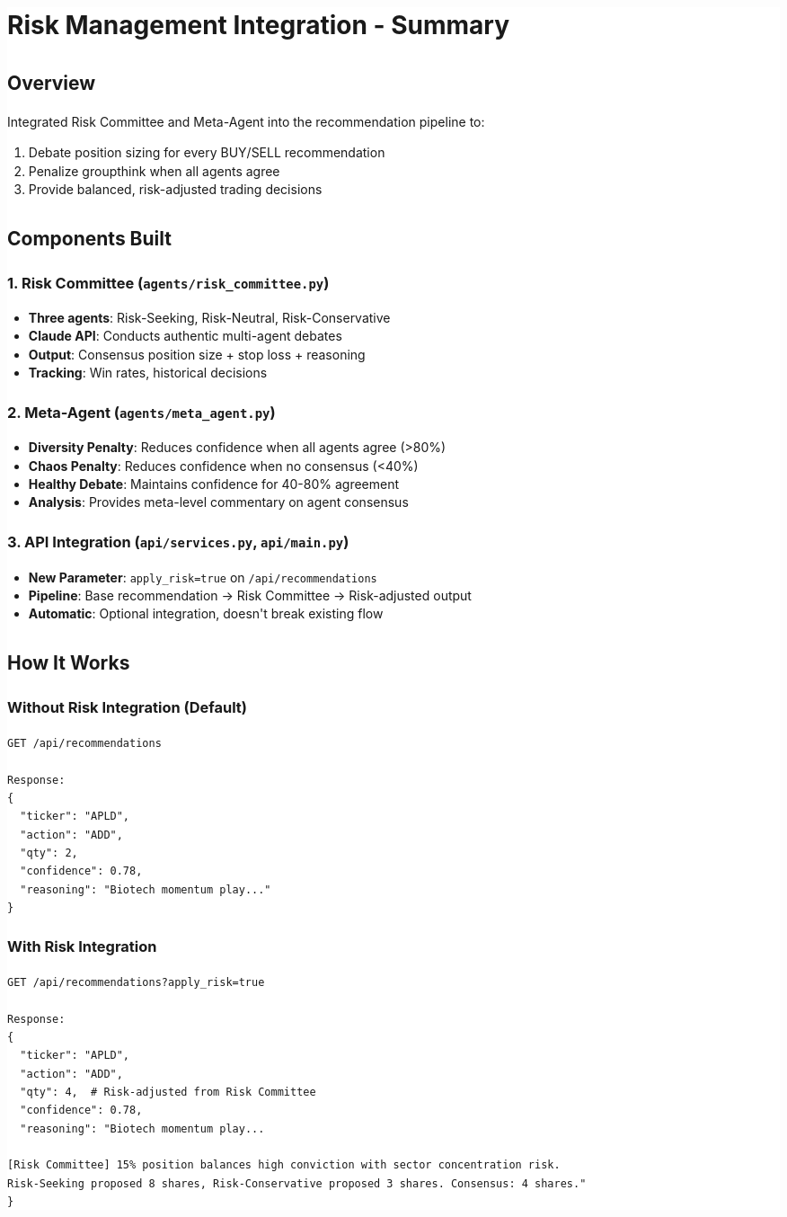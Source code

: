 # Risk Management Integration - Summary

## Overview

Integrated Risk Committee and Meta-Agent into the recommendation pipeline to:
1. Debate position sizing for every BUY/SELL recommendation
2. Penalize groupthink when all agents agree
3. Provide balanced, risk-adjusted trading decisions

## Components Built

### 1. Risk Committee (`agents/risk_committee.py`)
- **Three agents**: Risk-Seeking, Risk-Neutral, Risk-Conservative
- **Claude API**: Conducts authentic multi-agent debates
- **Output**: Consensus position size + stop loss + reasoning
- **Tracking**: Win rates, historical decisions

### 2. Meta-Agent (`agents/meta_agent.py`)
- **Diversity Penalty**: Reduces confidence when all agents agree (>80%)
- **Chaos Penalty**: Reduces confidence when no consensus (<40%)
- **Healthy Debate**: Maintains confidence for 40-80% agreement
- **Analysis**: Provides meta-level commentary on agent consensus

### 3. API Integration (`api/services.py`, `api/main.py`)
- **New Parameter**: `apply_risk=true` on `/api/recommendations`
- **Pipeline**: Base recommendation -> Risk Committee -> Risk-adjusted output
- **Automatic**: Optional integration, doesn't break existing flow

## How It Works

### Without Risk Integration (Default)
```
GET /api/recommendations

Response:
{
  "ticker": "APLD",
  "action": "ADD",
  "qty": 2,
  "confidence": 0.78,
  "reasoning": "Biotech momentum play..."
}
```

### With Risk Integration
```
GET /api/recommendations?apply_risk=true

Response:
{
  "ticker": "APLD",
  "action": "ADD",
  "qty": 4,  # Risk-adjusted from Risk Committee
  "confidence": 0.78,
  "reasoning": "Biotech momentum play...

[Risk Committee] 15% position balances high conviction with sector concentration risk. 
Risk-Seeking proposed 8 shares, Risk-Conservative proposed 3 shares. Consensus: 4 shares."
}
```